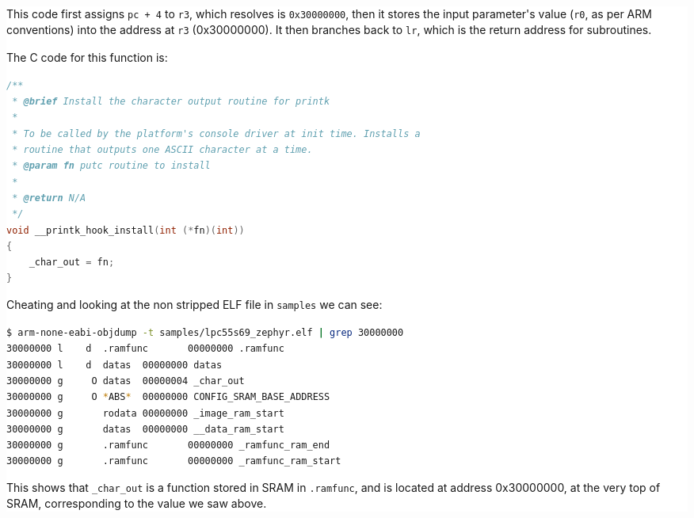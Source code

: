This code first assigns `pc + 4` to `r3`, which resolves is `0x30000000`, then
it stores the input parameter's value (`r0`, as per ARM conventions) into the
address at `r3` (0x30000000). It then branches back to `lr`, which is the
return address for subroutines.

The C code for this function is:

```c
/**
 * @brief Install the character output routine for printk
 *
 * To be called by the platform's console driver at init time. Installs a
 * routine that outputs one ASCII character at a time.
 * @param fn putc routine to install
 *
 * @return N/A
 */
void __printk_hook_install(int (*fn)(int))
{
	_char_out = fn;
}
```

Cheating and looking at the non stripped ELF file in `samples` we can see:

```bash
$ arm-none-eabi-objdump -t samples/lpc55s69_zephyr.elf | grep 30000000
30000000 l    d  .ramfunc       00000000 .ramfunc
30000000 l    d  datas  00000000 datas
30000000 g     O datas  00000004 _char_out
30000000 g     O *ABS*  00000000 CONFIG_SRAM_BASE_ADDRESS
30000000 g       rodata 00000000 _image_ram_start
30000000 g       datas  00000000 __data_ram_start
30000000 g       .ramfunc       00000000 _ramfunc_ram_end
30000000 g       .ramfunc       00000000 _ramfunc_ram_start
```

This shows that `_char_out` is a function stored in SRAM in `.ramfunc`, and is
located at address 0x30000000, at the very top of SRAM, corresponding to the
value we saw above.
